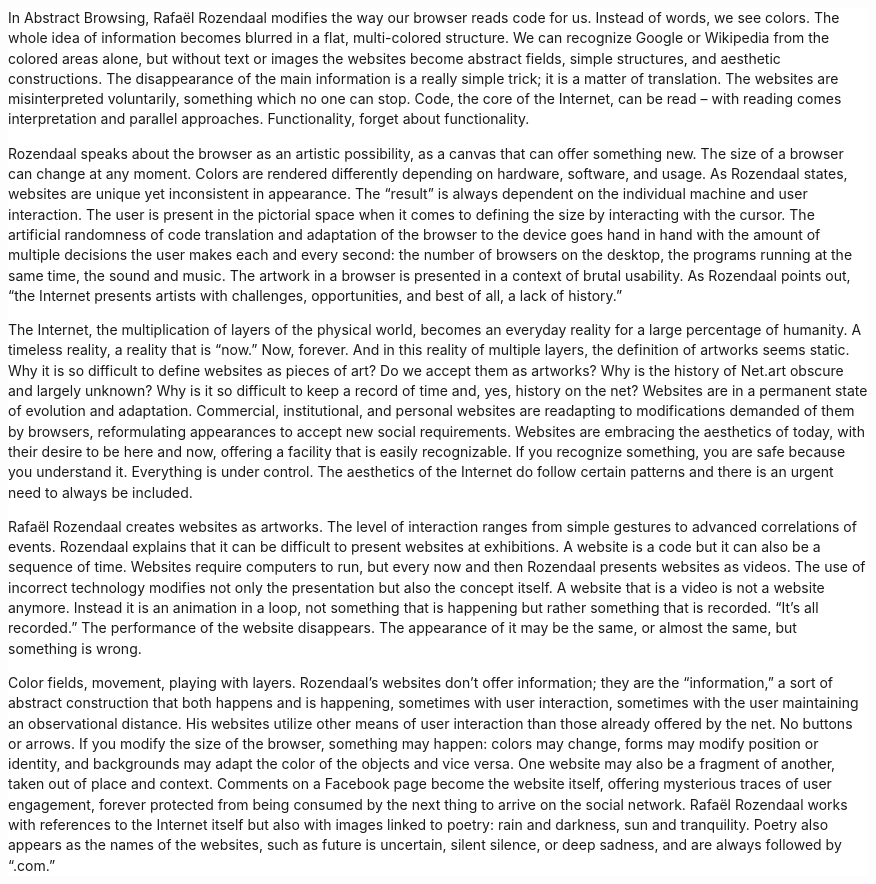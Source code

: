 In Abstract Browsing, Rafaël Rozendaal modifies the way our browser reads code for us. Instead of words, we see colors. The whole idea of information becomes blurred in a flat, multi-colored structure. We can recognize Google or Wikipedia from the colored areas alone, but without text or images the websites become abstract fields, simple structures, and aesthetic constructions. The disappearance of the main information is a really simple trick; it is a matter of translation. The websites are misinterpreted voluntarily, something which no one can stop. Code, the core of the Internet, can be read – with reading comes interpretation and parallel approaches. Functionality, forget about functionality.

Rozendaal speaks about the browser as an artistic possibility, as a canvas that can offer something new. The size of a browser can change at any moment. Colors are rendered differently depending on hardware, software, and usage. As Rozendaal states, websites are unique yet inconsistent in appearance. The “result” is always dependent on the individual machine and user interaction. The user is present in the pictorial space when it comes to defining the size by interacting with the cursor. The artificial randomness of code translation and adaptation of the browser to the device goes hand in hand with the amount of multiple decisions the user makes each and every second: the number of browsers on the desktop, the programs running at the same time, the sound and music. The artwork in a browser is presented in a context of brutal usability. As Rozendaal points out, “the Internet presents artists with challenges, opportunities, and best of all, a lack of history.”

The Internet, the multiplication of layers of the physical world, becomes an everyday reality for a large percentage of humanity. A timeless reality, a reality that is “now.” Now, forever. And in this reality of multiple layers, the definition of artworks seems static. Why it is so difficult to define websites as pieces of art? Do we accept them as artworks? Why is the history of Net.art obscure and largely unknown? Why is it so difficult to keep a record of time and, yes, history on the net? Websites are in a permanent state of evolution and adaptation. Commercial, institutional, and personal websites are readapting to modifications demanded of them by browsers, reformulating appearances to accept new social requirements. Websites are embracing the aesthetics of today, with their desire to be here and now, offering a facility that is easily recognizable. If you recognize something, you are safe because you understand it. Everything is under control. The aesthetics of the Internet do follow certain patterns and there is an urgent need to always be included.

Rafaël Rozendaal creates websites as artworks. The level of interaction ranges from simple gestures to advanced correlations of events. Rozendaal explains that it can be difficult to present websites at exhibitions. A website is a code but it can also be a sequence of time. Websites require computers to run, but every now and then Rozendaal presents websites as videos. The use of incorrect technology modifies not only the presentation but also the concept itself. A website that is a video is not a website anymore. Instead it is an animation in a loop, not something that is happening but rather something that is recorded. “It’s all recorded.” The performance of the website disappears. The appearance of it may be the same, or almost the same, but something is wrong.

Color fields, movement, playing with layers. Rozendaal’s websites don’t offer information; they are the “information,” a sort of abstract construction that both happens and is happening, sometimes with user interaction, sometimes with the user maintaining an observational distance. His websites utilize other means of user interaction than those already offered by the net. No buttons or arrows. If you modify the size of the browser, something may happen: colors may change, forms may modify position or identity, and backgrounds may adapt the color of the objects and vice versa. One website may also be a fragment of another, taken out of place and context. Comments on a Facebook page become the website itself, offering mysterious traces of user engagement, forever protected from being consumed by the next thing to arrive on the social network. Rafaël Rozendaal works with references to the Internet itself but also with images linked to poetry: rain and darkness, sun and tranquility. Poetry also appears as the names of the websites, such as future is uncertain, silent silence, or deep sadness, and are always followed by “.com.”
